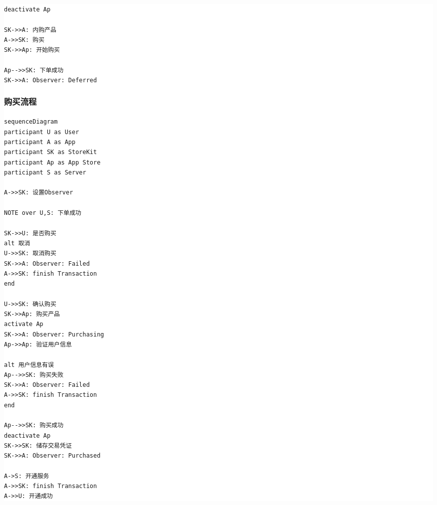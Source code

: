 ```mermaid
deactivate Ap

SK->>A: 内购产品
A->>SK: 购买
SK->>Ap: 开始购买

Ap-->>SK: 下单成功
SK->>A: Observer: Deferred

```

### 购买流程
```mermaid
sequenceDiagram
participant U as User
participant A as App
participant SK as StoreKit
participant Ap as App Store
participant S as Server

A->>SK: 设置Observer

NOTE over U,S: 下单成功

SK->>U: 是否购买
alt 取消
U->>SK: 取消购买
SK->>A: Observer: Failed
A->>SK: finish Transaction
end

U->>SK: 确认购买
SK->>Ap: 购买产品
activate Ap
SK->>A: Observer: Purchasing
Ap->>Ap: 验证用户信息

alt 用户信息有误
Ap-->>SK: 购买失败
SK->>A: Observer: Failed
A->>SK: finish Transaction
end

Ap-->>SK: 购买成功
deactivate Ap
SK->>SK: 储存交易凭证
SK->>A: Observer: Purchased

A->S: 开通服务
A->>SK: finish Transaction
A->>U: 开通成功

```

